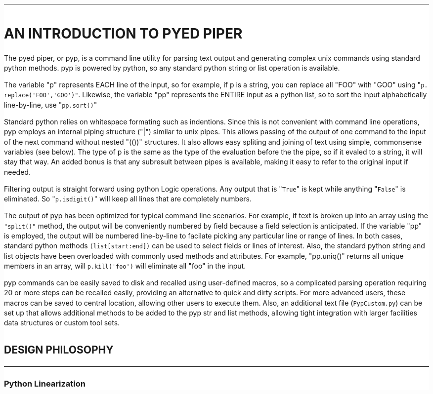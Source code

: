 
---

# AN INTRODUCTION TO PYED PIPER #

The pyed piper, or pyp, is a command line utility for parsing text output and generating complex
unix commands using standard python methods. pyp is powered by python, so any
standard python string or list operation is available.

The variable "p" represents EACH line of the input, so for
example, if p is a string, you can replace all "FOO" with "GOO" using "`p.replace('FOO','GOO')"`.
Likewise, the variable "pp" represents the ENTIRE input as a python list, so
to sort the input alphabetically line-by-line, use "`pp.sort()`"

Standard python relies on whitespace formating such as indentions. Since this
is not convenient with command line operations, pyp employs an internal piping
structure ("|") similar to unix pipes.  This allows passing of the output of
one command to the input of the next command without nested "(())" structures.
It also allows easy spliting and joining of text using simple, commonsense
variables (see below).  The type of p is the same as the type of the evaluation before the the pipe, so if it evaled to a string, it will stay that way. An added bonus is that any subresult between pipes is available, making it easy to refer to the original input if needed.

Filtering output is straight forward using python Logic operations. Any output
that is "`True`" is kept while anything "`False`" is eliminated. So "`p.isdigit()`"
will keep all lines that are completely numbers.

The output of pyp has been optimized for typical command line scenarios. For
example, if text is broken up into an array using the `"split()"` method, the
output will be conveniently numbered by field because a field selection is
anticipated.  If the variable  "pp" is employed, the output will be numbered
line-by-line to facilate picking any particular line or range of lines. In
both cases, standard python methods `(list[start:end])` can be used to select
fields or lines of interest. Also, the standard python string and list objects
have been overloaded with commonly used methods and attributes. For example,
"pp.uniq()" returns all unique members in an array, will `p.kill('foo')` will
eliminate all  "foo" in the input.

pyp commands can be easily saved to disk and recalled using user-defined macros,
so a complicated parsing operation requiring 20 or more steps can be recalled
easily, providing an alternative to quick and dirty scripts. For more advanced
users, these macros can be saved to central location, allowing other users to
execute them.  Also, an additional text file (`PypCustom.py`) can be set up that
allows additional methods to be added to the pyp str and list methods, allowing
tight integration with larger facilities data structures or custom tool sets.



## DESIGN PHILOSOPHY ##

---

### Python Linearization ###
